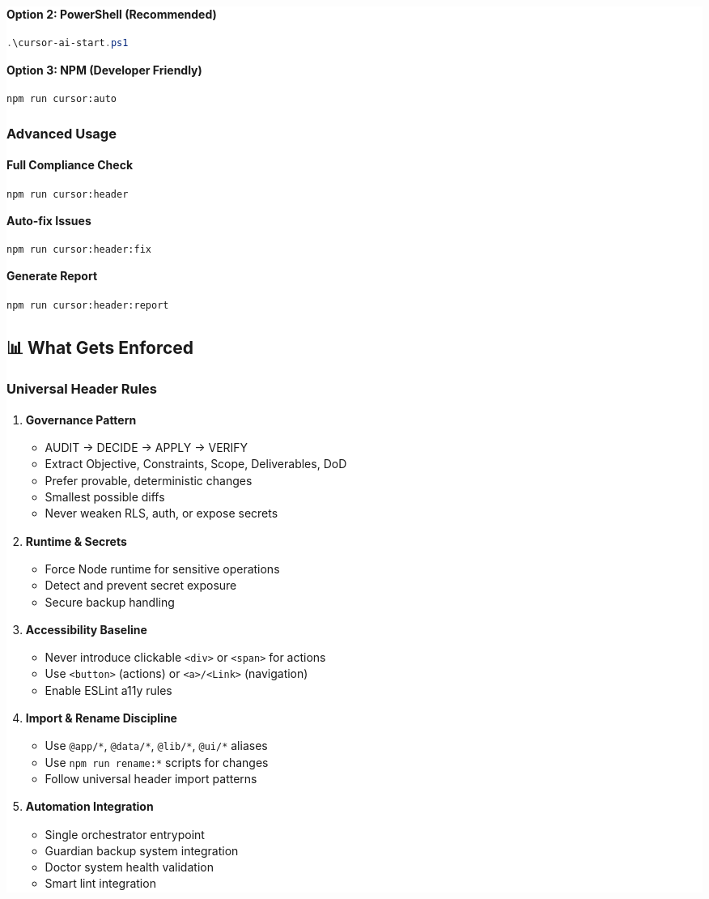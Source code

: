 **Option 2: PowerShell (Recommended)**
```powershell
.\cursor-ai-start.ps1
```

**Option 3: NPM (Developer Friendly)**
```bash
npm run cursor:auto
```

### Advanced Usage

**Full Compliance Check**
```bash
npm run cursor:header
```

**Auto-fix Issues**
```bash
npm run cursor:header:fix
```

**Generate Report**
```bash
npm run cursor:header:report
```

## 📊 What Gets Enforced

### Universal Header Rules

1. **Governance Pattern**
   - AUDIT → DECIDE → APPLY → VERIFY
   - Extract Objective, Constraints, Scope, Deliverables, DoD
   - Prefer provable, deterministic changes
   - Smallest possible diffs
   - Never weaken RLS, auth, or expose secrets

2. **Runtime & Secrets**
   - Force Node runtime for sensitive operations
   - Detect and prevent secret exposure
   - Secure backup handling

3. **Accessibility Baseline**
   - Never introduce clickable `<div>` or `<span>` for actions
   - Use `<button>` (actions) or `<a>/<Link>` (navigation)
   - Enable ESLint a11y rules

4. **Import & Rename Discipline**
   - Use `@app/*`, `@data/*`, `@lib/*`, `@ui/*` aliases
   - Use `npm run rename:*` scripts for changes
   - Follow universal header import patterns

5. **Automation Integration**
   - Single orchestrator entrypoint
   - Guardian backup system integration
   - Doctor system health validation
   - Smart lint integration
